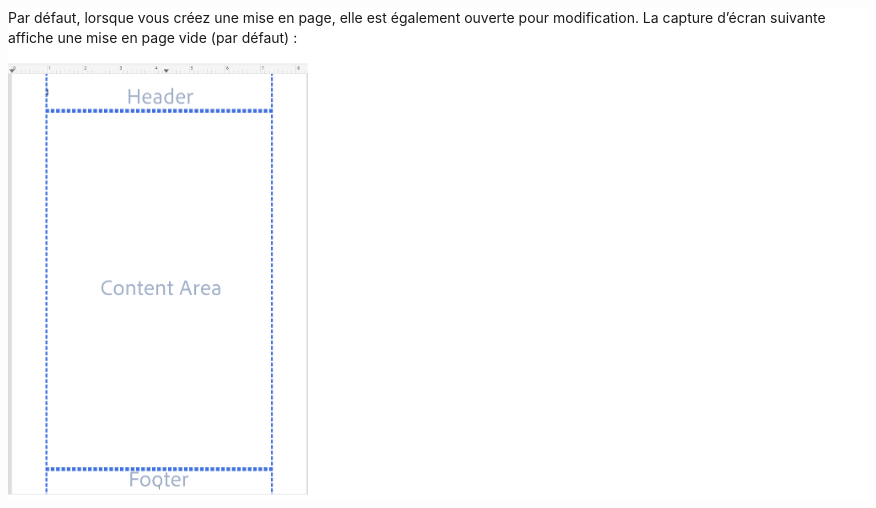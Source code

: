    Par défaut, lorsque vous créez une mise en page, elle est également ouverte pour modification. La capture d’écran suivante affiche une mise en page vide (par défaut) :

   <img src="./assets/default-blank-page-layout.png" width="300">
